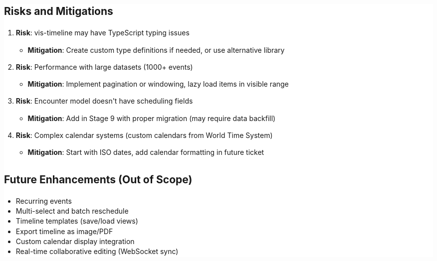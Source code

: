 ## Risks and Mitigations

1. **Risk**: vis-timeline may have TypeScript typing issues
   - **Mitigation**: Create custom type definitions if needed, or use alternative library

2. **Risk**: Performance with large datasets (1000+ events)
   - **Mitigation**: Implement pagination or windowing, lazy load items in visible range

3. **Risk**: Encounter model doesn't have scheduling fields
   - **Mitigation**: Add in Stage 9 with proper migration (may require data backfill)

4. **Risk**: Complex calendar systems (custom calendars from World Time System)
   - **Mitigation**: Start with ISO dates, add calendar formatting in future ticket

## Future Enhancements (Out of Scope)

- Recurring events
- Multi-select and batch reschedule
- Timeline templates (save/load views)
- Export timeline as image/PDF
- Custom calendar display integration
- Real-time collaborative editing (WebSocket sync)
